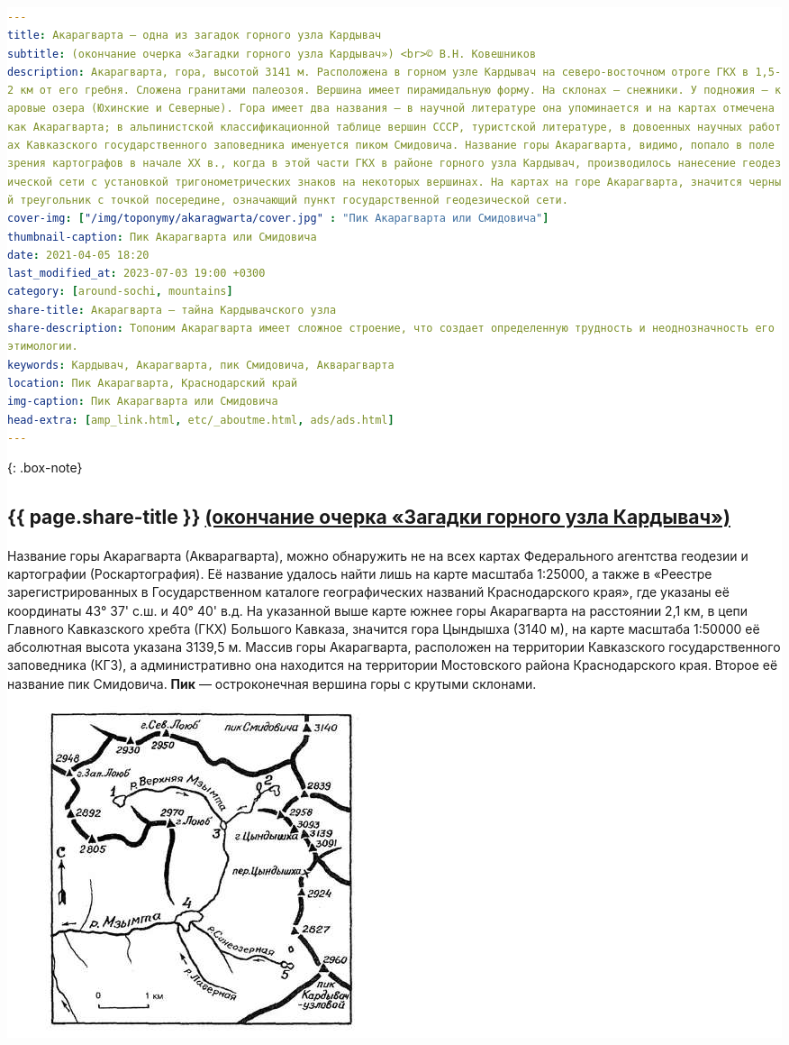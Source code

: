```yaml
---
title: Акарагварта — одна из загадок горного узла Кардывач
subtitle: (окончание очерка «Загадки горного узла Кардывач») <br>© В.Н. Ковешников
description: Акарагварта, гора, высотой 3141 м. Расположена в горном узле Кардывач на северо-восточном отроге ГКХ в 1,5-2 км от его гребня. Сложена гранитами палеозоя. Вершина имеет пирамидальную форму. На склонах — снежники. У подножия — каровые озера (Юхинские и Северные). Гора имеет два названия — в научной литературе она упоминается и на картах отмечена как Акарагварта; в альпинистской классификационной таблице вершин СССР, туристской литературе, в довоенных научных работах Кавказского государственного заповедника именуется пиком Смидовича. Название горы Акарагварта, видимо, попало в поле зрения картографов в начале ХХ в., когда в этой части ГКХ в районе горного узла Кардывач, производилось нанесение геодезической сети с установкой тригонометрических знаков на некоторых вершинах. На картах на горе Акарагварта, значится черный треугольник с точкой посередине, означающий пункт государственной геодезической сети.
cover-img: ["/img/toponymy/akaragwarta/cover.jpg" : "Пик Акарагварта или Смидовича"]
thumbnail-caption: Пик Акарагварта или Смидовича
date: 2021-04-05 18:20
last_modified_at: 2023-07-03 19:00 +0300
category: [around-sochi, mountains]
share-title: Акарагварта — тайна Кардывачского узла
share-description: Топоним Акарагварта имеет сложное строение, что создает определенную трудность и неоднозначность его этимологии.
keywords: Кардывач, Акарагварта, пик Смидовича, Акварагварта
location: Пик Акарагварта, Краснодарский край
img-caption: Пик Акарагварта или Смидовича
head-extra: [amp_link.html, etc/_aboutme.html, ads/ads.html]
---
```

{: .box-note}
## {{ page.share-title }} [(окончание очерка «Загадки горного узла Кардывач»)](/toponymy/kardyvach/)

Название горы Акарагварта (Акварагварта), можно обнаружить не на всех картах Федерального агентства геодезии и картографии (Роскартография). Её название удалось найти лишь на карте масштаба 1:25000, а также в «Реестре зарегистрированных в Государственном каталоге географических названий Краснодарского края», где указаны её координаты 43° 37' с.ш. и 40° 40' в.д. На указанной выше карте южнее горы Акарагварта на расстоянии 2,1 км, в цепи Главного Кавказского хребта (ГКХ) Большого Кавказа, значится гора Цындышха (3140 м), на карте масштаба 1:50000 её абсолютная высота указана 3139,5 м. Массив горы Акарагварта, расположен на территории Кавказского государственного заповедника (КГЗ), а административно она находится на территории Мостовского района Краснодарского края. Второе её название пик Смидовича. **Пик** — остроконечная вершина горы с крутыми склонами.

<figure>
	<img title="Орографическая схема горного узла Кардывач, выполнена Б.А. Тарчевским" alt="Орографическая схема горного узла Кардывач" width="353" height="363" src="/img/toponymy/akaragwarta/Orographic-scheme-of-the-Kardyvach-mountain-knot.jpg"/>